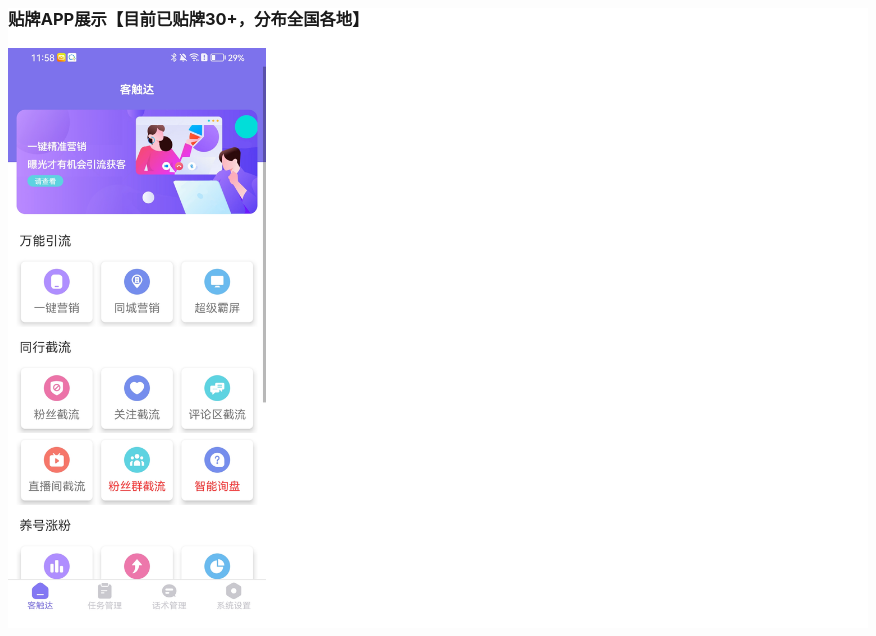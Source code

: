 ### 贴牌APP展示【目前已贴牌30+，分布全国各地】

<div style="justify-content: space-between;flex-wrap:wrap;width:100%;">
<img alt="阅读页-章节" src="./image/11.jpg" title="抖音小说小程序-章节切换" width="30%"/>